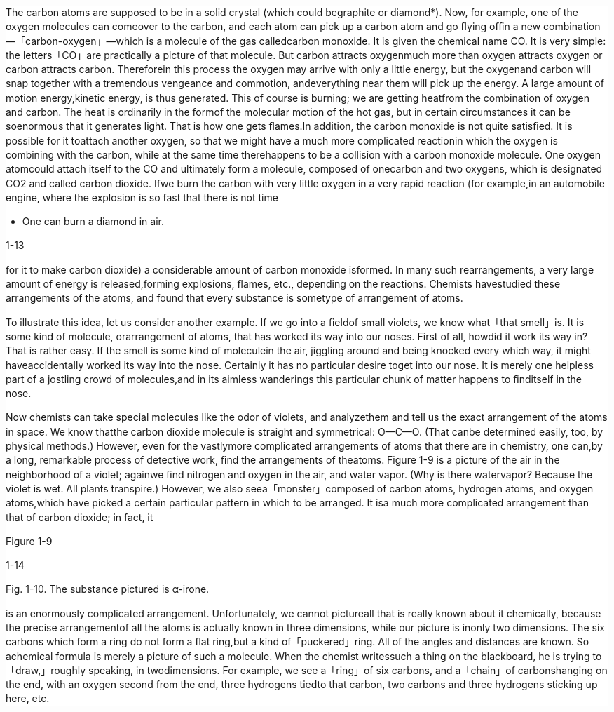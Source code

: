 The carbon atoms are supposed to be in a solid crystal (which could begraphite or diamond*). Now, for example, one of the oxygen molecules can comeover to the carbon, and each atom can pick up a carbon atom and go ﬂying oﬀin a new combination—「carbon-oxygen」—which is a molecule of the gas calledcarbon monoxide. It is given the chemical name CO. It is very simple: the letters「CO」are practically a picture of that molecule. But carbon attracts oxygenmuch more than oxygen attracts oxygen or carbon attracts carbon. Thereforein this process the oxygen may arrive with only a little energy, but the oxygenand carbon will snap together with a tremendous vengeance and commotion, andeverything near them will pick up the energy. A large amount of motion energy,kinetic energy, is thus generated. This of course is burning; we are getting heatfrom the combination of oxygen and carbon. The heat is ordinarily in the formof the molecular motion of the hot gas, but in certain circumstances it can be soenormous that it generates light. That is how one gets ﬂames.In addition, the carbon monoxide is not quite satisﬁed. It is possible for it toattach another oxygen, so that we might have a much more complicated reactionin which the oxygen is combining with the carbon, while at the same time therehappens to be a collision with a carbon monoxide molecule. One oxygen atomcould attach itself to the CO and ultimately form a molecule, composed of onecarbon and two oxygens, which is designated CO2 and called carbon dioxide. Ifwe burn the carbon with very little oxygen in a very rapid reaction (for example,in an automobile engine, where the explosion is so fast that there is not time

* One can burn a diamond in air.

1-13

for it to make carbon dioxide) a considerable amount of carbon monoxide isformed. In many such rearrangements, a very large amount of energy is released,forming explosions, ﬂames, etc., depending on the reactions. Chemists havestudied these arrangements of the atoms, and found that every substance is sometype of arrangement of atoms.

To illustrate this idea, let us consider another example. If we go into a ﬁeldof small violets, we know what「that smell」is. It is some kind of molecule, orarrangement of atoms, that has worked its way into our noses. First of all, howdid it work its way in? That is rather easy. If the smell is some kind of moleculein the air, jiggling around and being knocked every which way, it might haveaccidentally worked its way into the nose. Certainly it has no particular desire toget into our nose. It is merely one helpless part of a jostling crowd of molecules,and in its aimless wanderings this particular chunk of matter happens to ﬁnditself in the nose.

Now chemists can take special molecules like the odor of violets, and analyzethem and tell us the exact arrangement of the atoms in space. We know thatthe carbon dioxide molecule is straight and symmetrical: O—C—O. (That canbe determined easily, too, by physical methods.) However, even for the vastlymore complicated arrangements of atoms that there are in chemistry, one can,by a long, remarkable process of detective work, ﬁnd the arrangements of theatoms. Figure 1-9 is a picture of the air in the neighborhood of a violet; againwe ﬁnd nitrogen and oxygen in the air, and water vapor. (Why is there watervapor? Because the violet is wet. All plants transpire.) However, we also seea「monster」composed of carbon atoms, hydrogen atoms, and oxygen atoms,which have picked a certain particular pattern in which to be arranged. It isa much more complicated arrangement than that of carbon dioxide; in fact, it

Figure 1-9

1-14

Fig. 1-10. The substance pictured is α-irone.

is an enormously complicated arrangement. Unfortunately, we cannot pictureall that is really known about it chemically, because the precise arrangementof all the atoms is actually known in three dimensions, while our picture is inonly two dimensions. The six carbons which form a ring do not form a ﬂat ring,but a kind of「puckered」ring. All of the angles and distances are known. So achemical formula is merely a picture of such a molecule. When the chemist writessuch a thing on the blackboard, he is trying to「draw,」roughly speaking, in twodimensions. For example, we see a「ring」of six carbons, and a「chain」of carbonshanging on the end, with an oxygen second from the end, three hydrogens tiedto that carbon, two carbons and three hydrogens sticking up here, etc.

